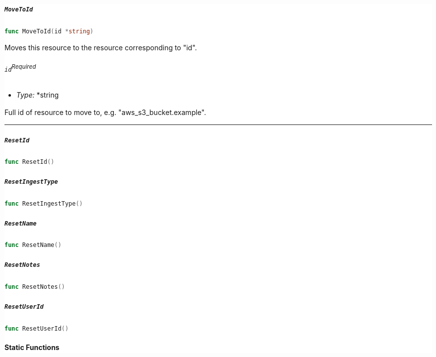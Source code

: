 
##### `MoveToId` <a name="MoveToId" id="@cdktf/provider-newrelic.apiAccessKey.ApiAccessKey.moveToId"></a>

```go
func MoveToId(id *string)
```

Moves this resource to the resource corresponding to "id".

###### `id`<sup>Required</sup> <a name="id" id="@cdktf/provider-newrelic.apiAccessKey.ApiAccessKey.moveToId.parameter.id"></a>

- *Type:* *string

Full id of resource to move to, e.g. "aws_s3_bucket.example".

---

##### `ResetId` <a name="ResetId" id="@cdktf/provider-newrelic.apiAccessKey.ApiAccessKey.resetId"></a>

```go
func ResetId()
```

##### `ResetIngestType` <a name="ResetIngestType" id="@cdktf/provider-newrelic.apiAccessKey.ApiAccessKey.resetIngestType"></a>

```go
func ResetIngestType()
```

##### `ResetName` <a name="ResetName" id="@cdktf/provider-newrelic.apiAccessKey.ApiAccessKey.resetName"></a>

```go
func ResetName()
```

##### `ResetNotes` <a name="ResetNotes" id="@cdktf/provider-newrelic.apiAccessKey.ApiAccessKey.resetNotes"></a>

```go
func ResetNotes()
```

##### `ResetUserId` <a name="ResetUserId" id="@cdktf/provider-newrelic.apiAccessKey.ApiAccessKey.resetUserId"></a>

```go
func ResetUserId()
```

#### Static Functions <a name="Static Functions" id="Static Functions"></a>
